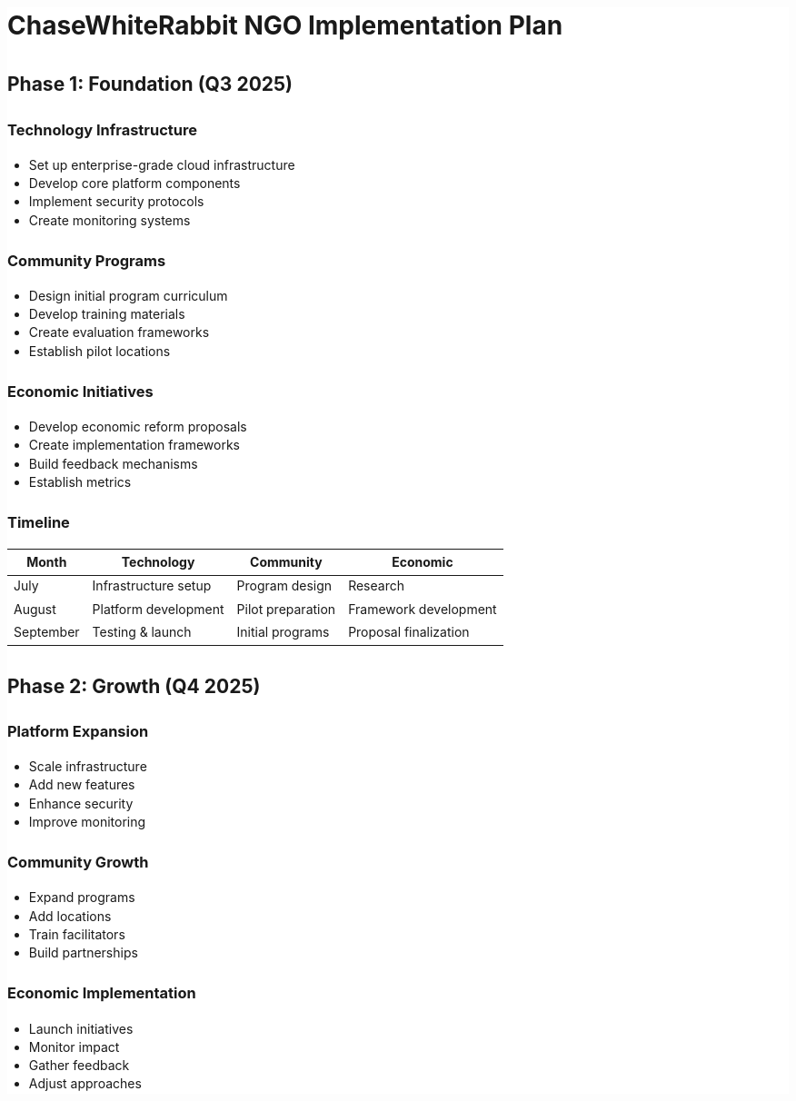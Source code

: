# ChaseWhiteRabbit NGO Implementation Plan

## Phase 1: Foundation (Q3 2025)

### Technology Infrastructure
- Set up enterprise-grade cloud infrastructure
- Develop core platform components
- Implement security protocols
- Create monitoring systems

### Community Programs
- Design initial program curriculum
- Develop training materials
- Create evaluation frameworks
- Establish pilot locations

### Economic Initiatives
- Develop economic reform proposals
- Create implementation frameworks
- Build feedback mechanisms
- Establish metrics

### Timeline
| Month | Technology | Community | Economic |
|-------|------------|-----------|-----------|
| July | Infrastructure setup | Program design | Research |
| August | Platform development | Pilot preparation | Framework development |
| September | Testing & launch | Initial programs | Proposal finalization |

## Phase 2: Growth (Q4 2025)

### Platform Expansion
- Scale infrastructure
- Add new features
- Enhance security
- Improve monitoring

### Community Growth
- Expand programs
- Add locations
- Train facilitators
- Build partnerships

### Economic Implementation
- Launch initiatives
- Monitor impact
- Gather feedback
- Adjust approaches
